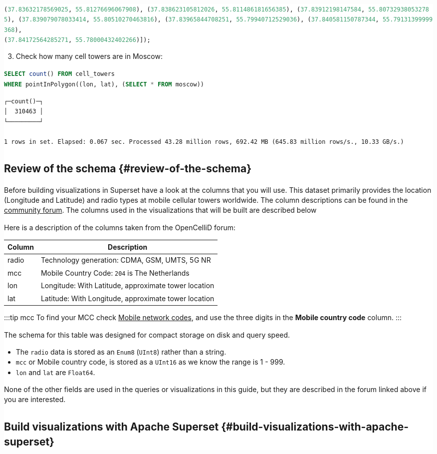 ```sql
(37.83632178569025, 55.81276696067908), (37.838623105812026, 55.811486181656385), (37.83912198147584, 55.807329380532785), (37.839079078033414, 55.80510270463816), (37.83965844708251, 55.79940712529036), (37.840581150787344, 55.79131399999368),
(37.84172564285271, 55.78000432402266)]);
```

3. Check how many cell towers are in Moscow:

```sql
SELECT count() FROM cell_towers
WHERE pointInPolygon((lon, lat), (SELECT * FROM moscow))
```
```response
┌─count()─┐
│  310463 │
└─────────┘

1 rows in set. Elapsed: 0.067 sec. Processed 43.28 million rows, 692.42 MB (645.83 million rows/s., 10.33 GB/s.)
```

## Review of the schema {#review-of-the-schema}

Before building visualizations in Superset have a look at the columns that you will use. This dataset primarily provides the location (Longitude and Latitude) and radio types at mobile cellular towers worldwide. The column descriptions can be found in the [community forum](https://community.opencellid.org/t/documenting-the-columns-in-the-downloadable-cells-database-csv/186).  The columns used in the visualizations that will be built are described below

Here is a description of the columns taken from the OpenCelliD forum:

| Column       | Description                                            |
|--------------|--------------------------------------------------------|
| radio        | Technology generation: CDMA, GSM, UMTS, 5G NR          |
| mcc          | Mobile Country Code: `204` is The Netherlands          |
| lon          | Longitude: With Latitude, approximate tower location   |
| lat          | Latitude: With Longitude, approximate tower location   |

:::tip mcc
To find your MCC check [Mobile network codes](https://en.wikipedia.org/wiki/Mobile_country_code), and use the three digits in the **Mobile country code** column.
:::

The schema for this table was designed for compact storage on disk and query speed.
- The `radio` data is stored as an `Enum8` (`UInt8`) rather than a string.
- `mcc` or Mobile country code, is stored as a `UInt16` as we know the range is 1 - 999.
- `lon` and `lat` are `Float64`.

None of the other fields are used in the queries or visualizations in this guide, but they are described in the forum linked above if you are interested.

## Build visualizations with Apache Superset {#build-visualizations-with-apache-superset}
